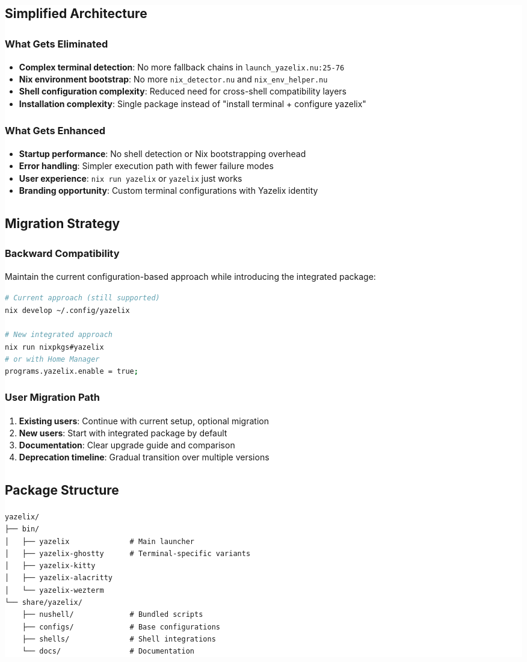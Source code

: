 ## Simplified Architecture

### What Gets Eliminated
- **Complex terminal detection**: No more fallback chains in `launch_yazelix.nu:25-76`
- **Nix environment bootstrap**: No more `nix_detector.nu` and `nix_env_helper.nu`
- **Shell configuration complexity**: Reduced need for cross-shell compatibility layers
- **Installation complexity**: Single package instead of "install terminal + configure yazelix"

### What Gets Enhanced
- **Startup performance**: No shell detection or Nix bootstrapping overhead
- **Error handling**: Simpler execution path with fewer failure modes
- **User experience**: `nix run yazelix` or `yazelix` just works
- **Branding opportunity**: Custom terminal configurations with Yazelix identity

## Migration Strategy

### Backward Compatibility
Maintain the current configuration-based approach while introducing the integrated package:

```bash
# Current approach (still supported)
nix develop ~/.config/yazelix

# New integrated approach
nix run nixpkgs#yazelix
# or with Home Manager
programs.yazelix.enable = true;
```

### User Migration Path
1. **Existing users**: Continue with current setup, optional migration
2. **New users**: Start with integrated package by default
3. **Documentation**: Clear upgrade guide and comparison
4. **Deprecation timeline**: Gradual transition over multiple versions

## Package Structure

```
yazelix/
├── bin/
│   ├── yazelix              # Main launcher
│   ├── yazelix-ghostty      # Terminal-specific variants
│   ├── yazelix-kitty
│   ├── yazelix-alacritty
│   └── yazelix-wezterm
└── share/yazelix/
    ├── nushell/             # Bundled scripts
    ├── configs/             # Base configurations
    ├── shells/              # Shell integrations
    └── docs/                # Documentation
```

